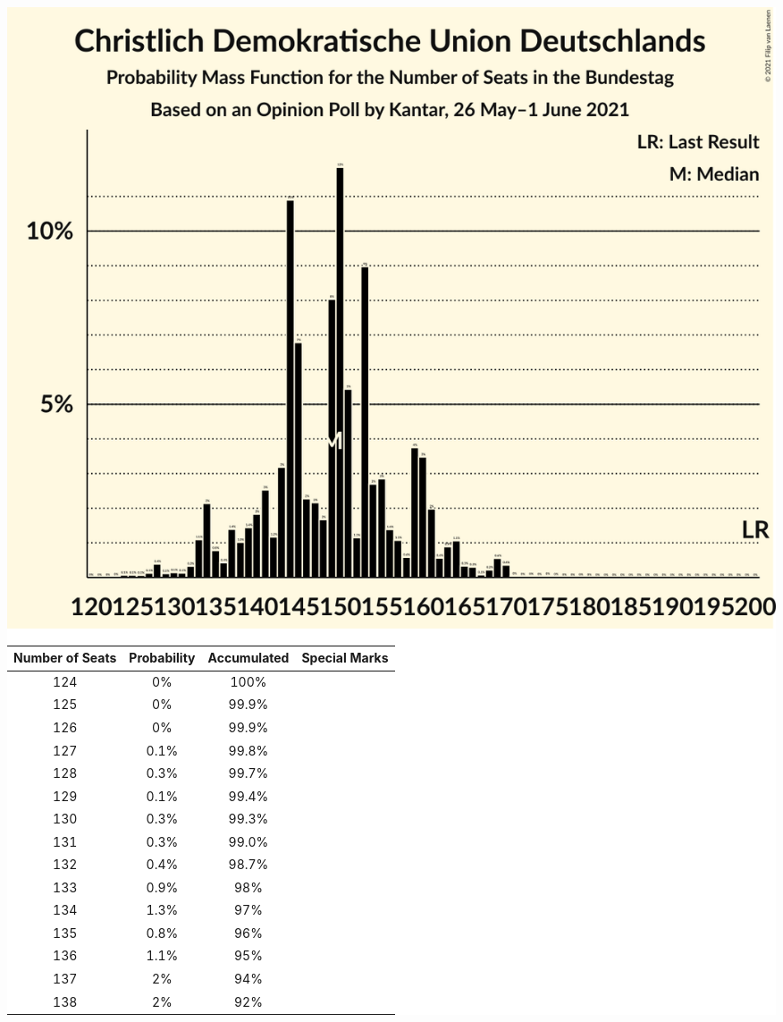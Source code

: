 ![Graph with seats probability mass function not yet produced](2021-06-01-Kantar-seats-pmf-christlichdemokratischeuniondeutschlands.png "Seats Probability Mass Function")

| Number of Seats | Probability | Accumulated | Special Marks |
|:---------------:|:-----------:|:-----------:|:-------------:|
| 124 | 0% | 100% |  |
| 125 | 0% | 99.9% |  |
| 126 | 0% | 99.9% |  |
| 127 | 0.1% | 99.8% |  |
| 128 | 0.3% | 99.7% |  |
| 129 | 0.1% | 99.4% |  |
| 130 | 0.3% | 99.3% |  |
| 131 | 0.3% | 99.0% |  |
| 132 | 0.4% | 98.7% |  |
| 133 | 0.9% | 98% |  |
| 134 | 1.3% | 97% |  |
| 135 | 0.8% | 96% |  |
| 136 | 1.1% | 95% |  |
| 137 | 2% | 94% |  |
| 138 | 2% | 92% |  |